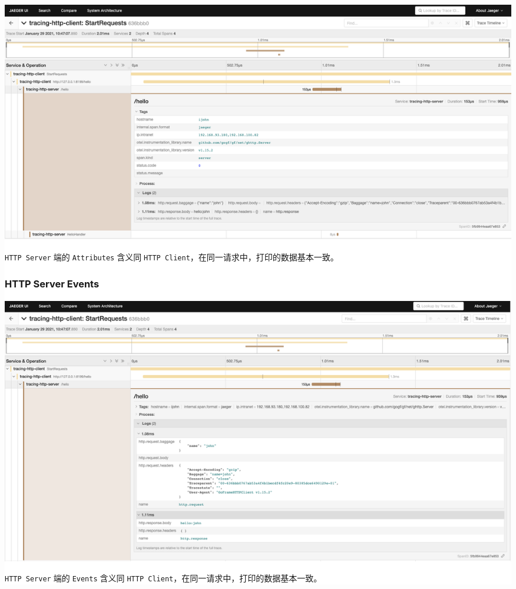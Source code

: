![](/markdown/00dea673e94de89fceafa102f1c7e5a3.png)

`HTTP Server` 端的 `Attributes` 含义同 `HTTP Client`，在同一请求中，打印的数据基本一致。

### HTTP Server Events

![](/markdown/f31615fc49cf0cc50e77de27c1c806a1.png)

`HTTP Server` 端的 `Events` 含义同 `HTTP Client`，在同一请求中，打印的数据基本一致。
